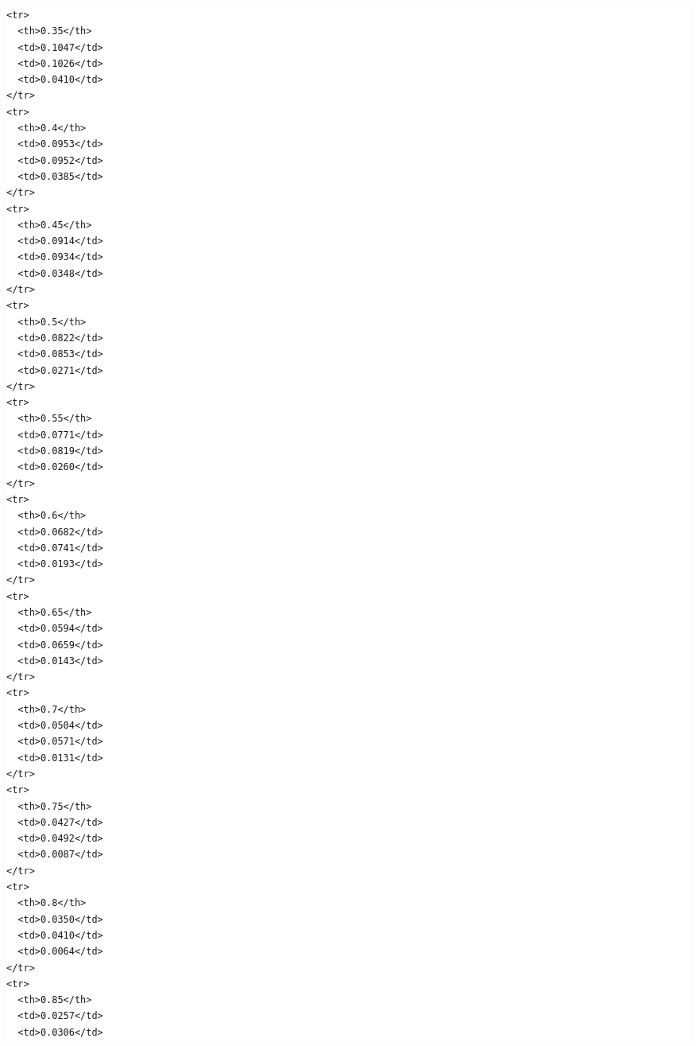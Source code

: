     <tr>
      <th>0.35</th>
      <td>0.1047</td>
      <td>0.1026</td>
      <td>0.0410</td>
    </tr>
    <tr>
      <th>0.4</th>
      <td>0.0953</td>
      <td>0.0952</td>
      <td>0.0385</td>
    </tr>
    <tr>
      <th>0.45</th>
      <td>0.0914</td>
      <td>0.0934</td>
      <td>0.0348</td>
    </tr>
    <tr>
      <th>0.5</th>
      <td>0.0822</td>
      <td>0.0853</td>
      <td>0.0271</td>
    </tr>
    <tr>
      <th>0.55</th>
      <td>0.0771</td>
      <td>0.0819</td>
      <td>0.0260</td>
    </tr>
    <tr>
      <th>0.6</th>
      <td>0.0682</td>
      <td>0.0741</td>
      <td>0.0193</td>
    </tr>
    <tr>
      <th>0.65</th>
      <td>0.0594</td>
      <td>0.0659</td>
      <td>0.0143</td>
    </tr>
    <tr>
      <th>0.7</th>
      <td>0.0504</td>
      <td>0.0571</td>
      <td>0.0131</td>
    </tr>
    <tr>
      <th>0.75</th>
      <td>0.0427</td>
      <td>0.0492</td>
      <td>0.0087</td>
    </tr>
    <tr>
      <th>0.8</th>
      <td>0.0350</td>
      <td>0.0410</td>
      <td>0.0064</td>
    </tr>
    <tr>
      <th>0.85</th>
      <td>0.0257</td>
      <td>0.0306</td>